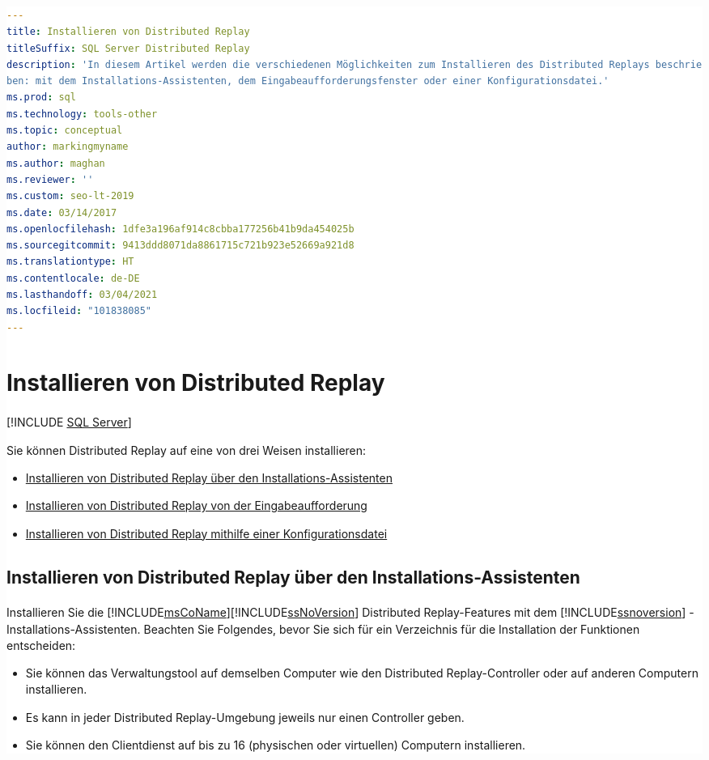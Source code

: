 ```yaml
---
title: Installieren von Distributed Replay
titleSuffix: SQL Server Distributed Replay
description: 'In diesem Artikel werden die verschiedenen Möglichkeiten zum Installieren des Distributed Replays beschrieben: mit dem Installations-Assistenten, dem Eingabeaufforderungsfenster oder einer Konfigurationsdatei.'
ms.prod: sql
ms.technology: tools-other
ms.topic: conceptual
author: markingmyname
ms.author: maghan
ms.reviewer: ''
ms.custom: seo-lt-2019
ms.date: 03/14/2017
ms.openlocfilehash: 1dfe3a196af914c8cbba177256b41b9da454025b
ms.sourcegitcommit: 9413ddd8071da8861715c721b923e52669a921d8
ms.translationtype: HT
ms.contentlocale: de-DE
ms.lasthandoff: 03/04/2021
ms.locfileid: "101838085"
---
```

# <a name="install-distributed-replay"></a>Installieren von Distributed Replay

 [!INCLUDE [SQL Server](../../includes/applies-to-version/sqlserver.md)]

Sie können Distributed Replay auf eine von drei Weisen installieren:  
  
- [Installieren von Distributed Replay über den Installations-Assistenten](#bkmk_wizard)  
  
- [Installieren von Distributed Replay von der Eingabeaufforderung](#bkmk_command_prompt)  
  
- [Installieren von Distributed Replay mithilfe einer Konfigurationsdatei](#bkmk_configuration_file)  
  
##  <a name="install-distributed-replay-from-the-installation-wizard"></a><a name="bkmk_wizard"></a> Installieren von Distributed Replay über den Installations-Assistenten  

Installieren Sie die [!INCLUDE[msCoName](../../includes/msconame-md.md)][!INCLUDE[ssNoVersion](../../includes/ssnoversion-md.md)] Distributed Replay-Features mit dem [!INCLUDE[ssnoversion](../../includes/ssnoversion-md.md)] -Installations-Assistenten. Beachten Sie Folgendes, bevor Sie sich für ein Verzeichnis für die Installation der Funktionen entscheiden:  
  
- Sie können das Verwaltungstool auf demselben Computer wie den Distributed Replay-Controller oder auf anderen Computern installieren.  
  
- Es kann in jeder Distributed Replay-Umgebung jeweils nur einen Controller geben.  
  
- Sie können den Clientdienst auf bis zu 16 (physischen oder virtuellen) Computern installieren.  
  